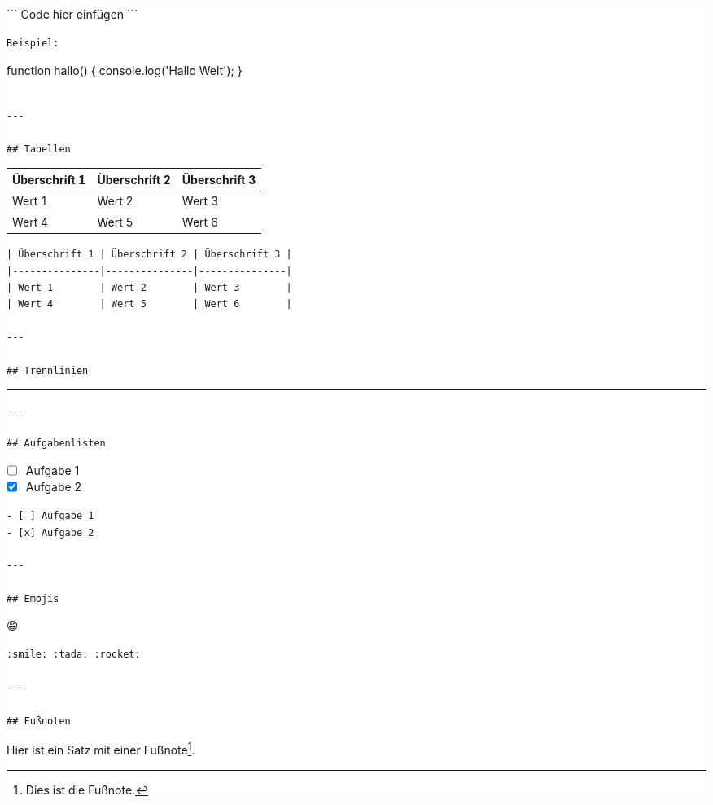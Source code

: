 \`\`\`
Code hier einfügen
\`\`\`
```
Beispiel:
```
function hallo() {
  console.log('Hallo Welt');
}
```

---

## Tabellen

```
| Überschrift 1 | Überschrift 2 | Überschrift 3 |
|---------------|---------------|---------------|
| Wert 1        | Wert 2        | Wert 3        |
| Wert 4        | Wert 5        | Wert 6        |
```
| Überschrift 1 | Überschrift 2 | Überschrift 3 |
|---------------|---------------|---------------|
| Wert 1        | Wert 2        | Wert 3        |
| Wert 4        | Wert 5        | Wert 6        |

---

## Trennlinien

```
---
```
---

## Aufgabenlisten

```
- [ ] Aufgabe 1
- [x] Aufgabe 2
```
- [ ] Aufgabe 1  
- [x] Aufgabe 2  

---

## Emojis

```
:smile:
```
:smile: :tada: :rocket:

---

## Fußnoten

```
Hier ist ein Satz mit einer Fußnote[^1].


[^1]: Dies ist die Fußnote.
[^1]: Dies ist die Fußnote.
[^1]: Dies ist die Fußnote.
[^1]: Dies ist die Fußnote.
[^1]: Dies ist die Fußnote.
[^1]: Dies ist die Fußnote.
[^1]: Dies ist die Fußnote.
[^1]: Dies ist die Fußnote.